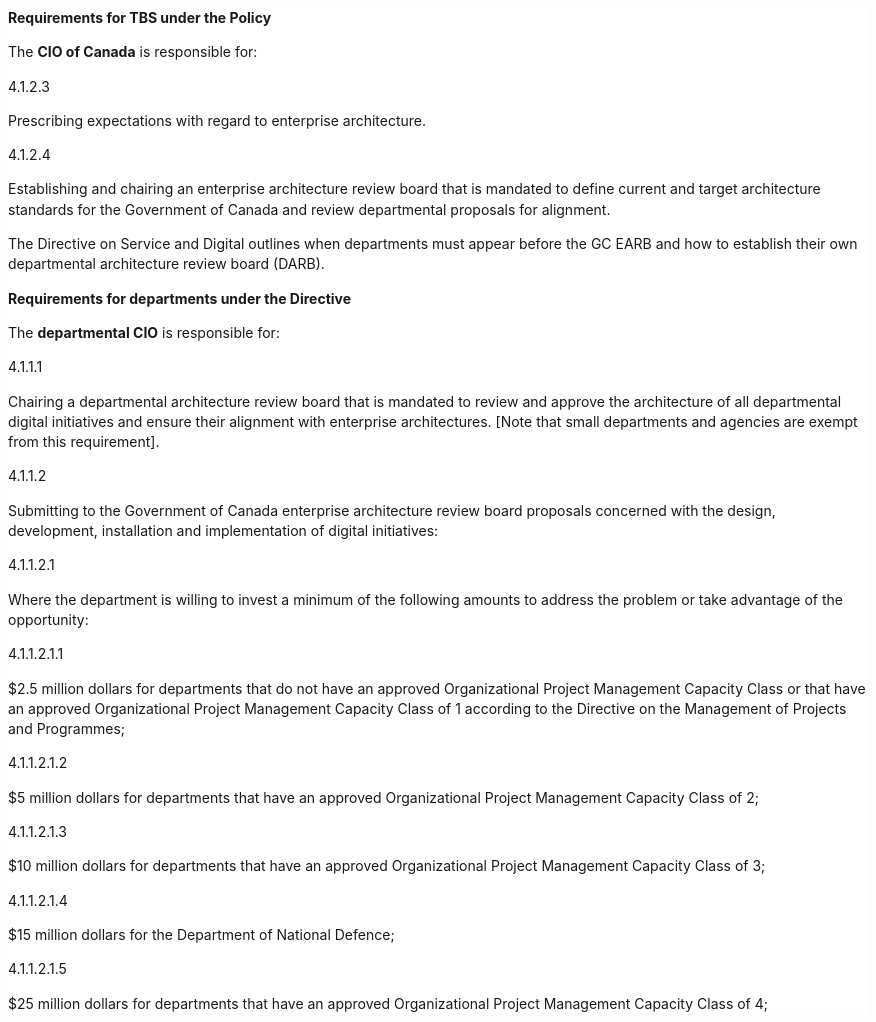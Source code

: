 **Requirements for TBS under the Policy**

The **CIO of Canada** is responsible for:

4.1.2.3

Prescribing expectations with regard to enterprise architecture.

4.1.2.4

Establishing and chairing an enterprise architecture review board that is mandated to define current and target architecture standards for the Government of Canada and review departmental proposals for alignment.

The Directive on Service and Digital outlines when departments must appear before the GC EARB and how to establish their own departmental architecture review board (DARB).

**Requirements for departments under the Directive**

The **departmental CIO** is responsible for:

4.1.1.1

Chairing a departmental architecture review board that is mandated to review and approve the architecture of all departmental digital initiatives and ensure their alignment with enterprise architectures. \[Note that small departments and agencies are exempt from this requirement\].

4.1.1.2

Submitting to the Government of Canada enterprise architecture review board proposals concerned with the design, development, installation and implementation of digital initiatives:

4.1.1.2.1

Where the department is willing to invest a minimum of the following amounts to address the problem or take advantage of the opportunity:

4.1.1.2.1.1

$2.5 million dollars for departments that do not have an approved Organizational Project Management Capacity Class or that have an approved Organizational Project Management Capacity Class of 1 according to the Directive on the Management of Projects and Programmes;

4.1.1.2.1.2

$5 million dollars for departments that have an approved Organizational Project Management Capacity Class of 2;

4.1.1.2.1.3

$10 million dollars for departments that have an approved Organizational Project Management Capacity Class of 3;

4.1.1.2.1.4

$15 million dollars for the Department of National Defence;

4.1.1.2.1.5

$25 million dollars for departments that have an approved Organizational Project Management Capacity Class of 4;
